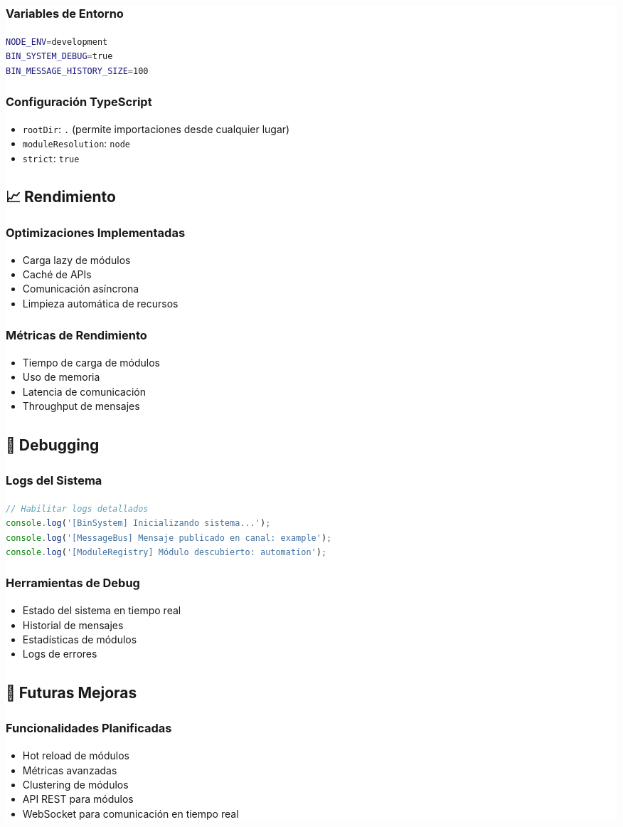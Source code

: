 ### Variables de Entorno
```bash
NODE_ENV=development
BIN_SYSTEM_DEBUG=true
BIN_MESSAGE_HISTORY_SIZE=100
```

### Configuración TypeScript
- `rootDir`: `.` (permite importaciones desde cualquier lugar)
- `moduleResolution`: `node`
- `strict`: `true`

## 📈 Rendimiento

### Optimizaciones Implementadas
- Carga lazy de módulos
- Caché de APIs
- Comunicación asíncrona
- Limpieza automática de recursos

### Métricas de Rendimiento
- Tiempo de carga de módulos
- Uso de memoria
- Latencia de comunicación
- Throughput de mensajes

## 🐛 Debugging

### Logs del Sistema
```typescript
// Habilitar logs detallados
console.log('[BinSystem] Inicializando sistema...');
console.log('[MessageBus] Mensaje publicado en canal: example');
console.log('[ModuleRegistry] Módulo descubierto: automation');
```

### Herramientas de Debug
- Estado del sistema en tiempo real
- Historial de mensajes
- Estadísticas de módulos
- Logs de errores

## 🔮 Futuras Mejoras

### Funcionalidades Planificadas
- Hot reload de módulos
- Métricas avanzadas
- Clustering de módulos
- API REST para módulos
- WebSocket para comunicación en tiempo real
